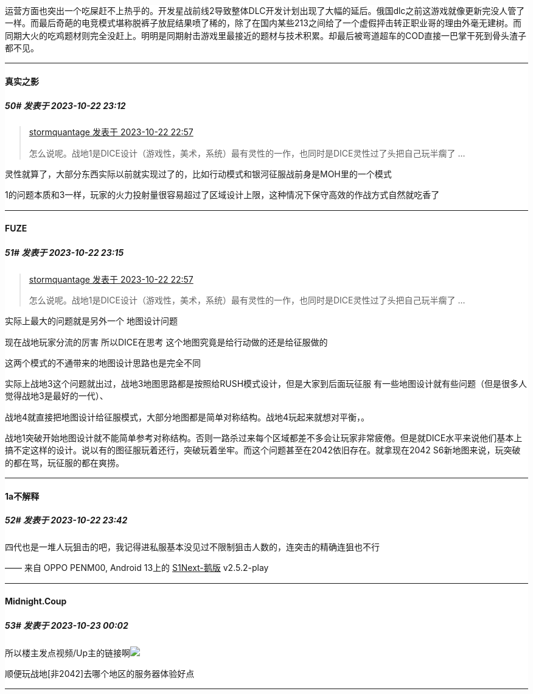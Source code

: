 运营方面也突出一个吃屎赶不上热乎的。开发星战前线2导致整体DLC开发计划出现了大幅的延后。俄国dlc之前这游戏就像更新完没人管了一样。而最后奇葩的电竞模式堪称脱裤子放屁结果喷了稀的，除了在国内某些213之间给了一个虚假抨击转正职业哥的理由外毫无建树。而同期大火的吃鸡题材则完全没赶上。明明是同期射击游戏里最接近的题材与技术积累。却最后被弯道超车的COD直接一巴掌干死到骨头渣子都不见。

*****

####  真实之影  
##### 50#       发表于 2023-10-22 23:12

<blockquote><a href="httphttps://bbs.saraba1st.com/2b/forum.php?mod=redirect&amp;goto=findpost&amp;pid=62796853&amp;ptid=2157633" target="_blank">stormquantage 发表于 2023-10-22 22:57</a>

怎么说呢。战地1是DICE设计（游戏性，美术，系统）最有灵性的一作，也同时是DICE灵性过了头把自己玩半瘸了 ...</blockquote>
灵性就算了，大部分东西实际以前就实现过了的，比如行动模式和银河征服战前身是MOH里的一个模式

1的问题本质和3一样，玩家的火力投射量很容易超过了区域设计上限，这种情况下保守高效的作战方式自然就吃香了

*****

####  FUZE  
##### 51#       发表于 2023-10-22 23:15

<blockquote><a href="httphttps://bbs.saraba1st.com/2b/forum.php?mod=redirect&amp;goto=findpost&amp;pid=62796853&amp;ptid=2157633" target="_blank">stormquantage 发表于 2023-10-22 22:57</a>

怎么说呢。战地1是DICE设计（游戏性，美术，系统）最有灵性的一作，也同时是DICE灵性过了头把自己玩半瘸了 ...</blockquote>
实际上最大的问题就是另外一个 地图设计问题

现在战地玩家分流的厉害 所以DICE在思考 这个地图究竟是给行动做的还是给征服做的

这两个模式的不通带来的地图设计思路也是完全不同

实际上战地3这个问题就出过，战地3地图思路都是按照给RUSH模式设计，但是大家到后面玩征服 有一些地图设计就有些问题（但是很多人觉得战地3是最好的一代）、

战地4就直接把地图设计给征服模式，大部分地图都是简单对称结构。战地4玩起来就想对平衡，。

战地1突破开始地图设计就不能简单参考对称结构。否则一路杀过来每个区域都差不多会让玩家非常疲倦。但是就DICE水平来说他们基本上搞不定这样的设计。说以有的图征服玩着还行，突破玩着坐牢。而这个问题甚至在2042依旧存在。就拿现在2042 S6新地图来说，玩突破的都在骂，玩征服的都在爽捞。

*****

####  1a不解释  
##### 52#       发表于 2023-10-22 23:42

四代也是一堆人玩狙击的吧，我记得进私服基本没见过不限制狙击人数的，连突击的精确连狙也不行

—— 来自 OPPO PENM00, Android 13上的 [S1Next-鹅版](https://github.com/ykrank/S1-Next/releases) v2.5.2-play

*****

####  Midnight.Coup  
##### 53#       发表于 2023-10-23 00:02

所以楼主发点视频/Up主的链接啊<img src="https://static.saraba1st.com/image/smiley/face2017/067.png" referrerpolicy="no-referrer">

顺便玩战地[非2042]去哪个地区的服务器体验好点

*****
